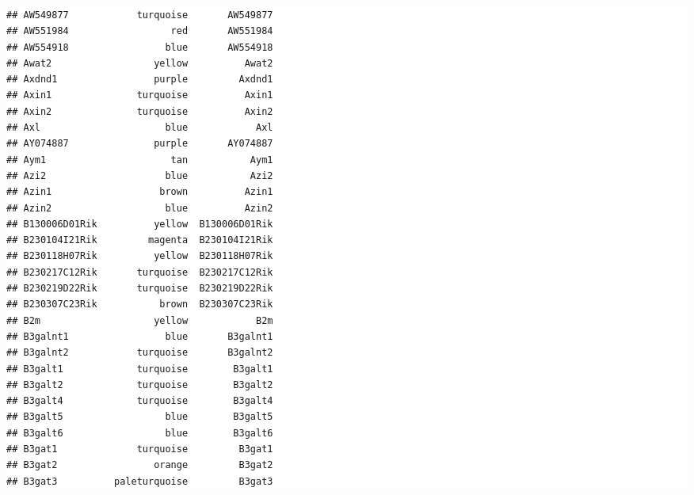     ## AW549877            turquoise       AW549877
    ## AW551984                  red       AW551984
    ## AW554918                 blue       AW554918
    ## Awat2                  yellow          Awat2
    ## Axdnd1                 purple         Axdnd1
    ## Axin1               turquoise          Axin1
    ## Axin2               turquoise          Axin2
    ## Axl                      blue            Axl
    ## AY074887               purple       AY074887
    ## Aym1                      tan           Aym1
    ## Azi2                     blue           Azi2
    ## Azin1                   brown          Azin1
    ## Azin2                    blue          Azin2
    ## B130006D01Rik          yellow  B130006D01Rik
    ## B230104I21Rik         magenta  B230104I21Rik
    ## B230118H07Rik          yellow  B230118H07Rik
    ## B230217C12Rik       turquoise  B230217C12Rik
    ## B230219D22Rik       turquoise  B230219D22Rik
    ## B230307C23Rik           brown  B230307C23Rik
    ## B2m                    yellow            B2m
    ## B3galnt1                 blue       B3galnt1
    ## B3galnt2            turquoise       B3galnt2
    ## B3galt1             turquoise        B3galt1
    ## B3galt2             turquoise        B3galt2
    ## B3galt4             turquoise        B3galt4
    ## B3galt5                  blue        B3galt5
    ## B3galt6                  blue        B3galt6
    ## B3gat1              turquoise         B3gat1
    ## B3gat2                 orange         B3gat2
    ## B3gat3          paleturquoise         B3gat3